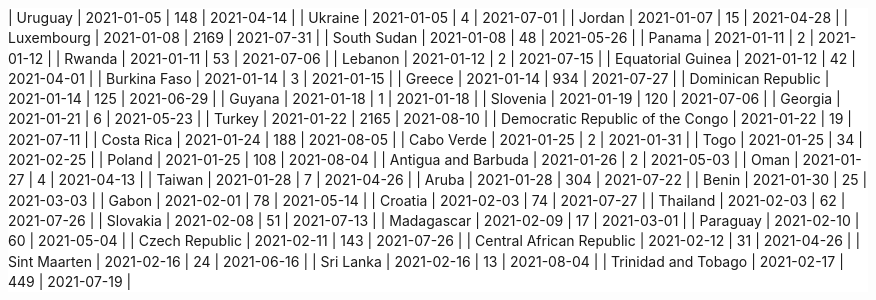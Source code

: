 | Uruguay                          | 2021-01-05  |        148 | 2021-04-14 |
| Ukraine                          | 2021-01-05  |          4 | 2021-07-01 |
| Jordan                           | 2021-01-07  |         15 | 2021-04-28 |
| Luxembourg                       | 2021-01-08  |       2169 | 2021-07-31 |
| South Sudan                      | 2021-01-08  |         48 | 2021-05-26 |
| Panama                           | 2021-01-11  |          2 | 2021-01-12 |
| Rwanda                           | 2021-01-11  |         53 | 2021-07-06 |
| Lebanon                          | 2021-01-12  |          2 | 2021-07-15 |
| Equatorial Guinea                | 2021-01-12  |         42 | 2021-04-01 |
| Burkina Faso                     | 2021-01-14  |          3 | 2021-01-15 |
| Greece                           | 2021-01-14  |        934 | 2021-07-27 |
| Dominican Republic               | 2021-01-14  |        125 | 2021-06-29 |
| Guyana                           | 2021-01-18  |          1 | 2021-01-18 |
| Slovenia                         | 2021-01-19  |        120 | 2021-07-06 |
| Georgia                          | 2021-01-21  |          6 | 2021-05-23 |
| Turkey                           | 2021-01-22  |       2165 | 2021-08-10 |
| Democratic Republic of the Congo | 2021-01-22  |         19 | 2021-07-11 |
| Costa Rica                       | 2021-01-24  |        188 | 2021-08-05 |
| Cabo Verde                       | 2021-01-25  |          2 | 2021-01-31 |
| Togo                             | 2021-01-25  |         34 | 2021-02-25 |
| Poland                           | 2021-01-25  |        108 | 2021-08-04 |
| Antigua and Barbuda              | 2021-01-26  |          2 | 2021-05-03 |
| Oman                             | 2021-01-27  |          4 | 2021-04-13 |
| Taiwan                           | 2021-01-28  |          7 | 2021-04-26 |
| Aruba                            | 2021-01-28  |        304 | 2021-07-22 |
| Benin                            | 2021-01-30  |         25 | 2021-03-03 |
| Gabon                            | 2021-02-01  |         78 | 2021-05-14 |
| Croatia                          | 2021-02-03  |         74 | 2021-07-27 |
| Thailand                         | 2021-02-03  |         62 | 2021-07-26 |
| Slovakia                         | 2021-02-08  |         51 | 2021-07-13 |
| Madagascar                       | 2021-02-09  |         17 | 2021-03-01 |
| Paraguay                         | 2021-02-10  |         60 | 2021-05-04 |
| Czech Republic                   | 2021-02-11  |        143 | 2021-07-26 |
| Central African Republic         | 2021-02-12  |         31 | 2021-04-26 |
| Sint Maarten                     | 2021-02-16  |         24 | 2021-06-16 |
| Sri Lanka                        | 2021-02-16  |         13 | 2021-08-04 |
| Trinidad and Tobago              | 2021-02-17  |        449 | 2021-07-19 |